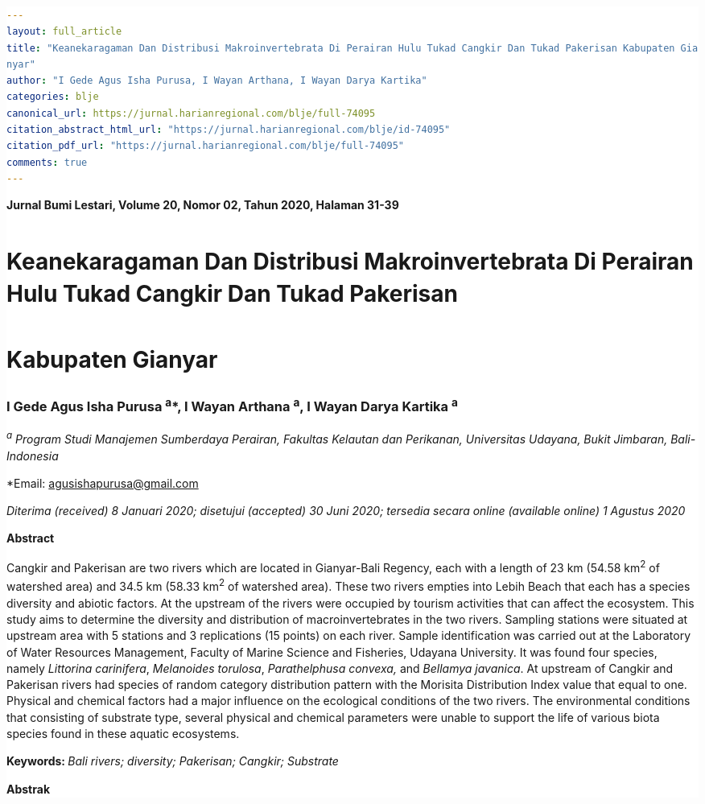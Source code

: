 ```yaml
---
layout: full_article
title: "Keanekaragaman Dan Distribusi Makroinvertebrata Di Perairan Hulu Tukad Cangkir Dan Tukad Pakerisan Kabupaten Gianyar"
author: "I Gede Agus Isha Purusa, I Wayan Arthana, I Wayan Darya Kartika"
categories: blje
canonical_url: https://jurnal.harianregional.com/blje/full-74095 
citation_abstract_html_url: "https://jurnal.harianregional.com/blje/id-74095"
citation_pdf_url: "https://jurnal.harianregional.com/blje/full-74095"  
comments: true
---
```


<p><span class="font8" style="font-weight:bold;">Jurnal Bumi Lestari, Volume 20, Nomor 02, Tahun 2020, Halaman 31-39</span></p><a name="caption1"></a>
<h1><a name="bookmark0"></a><span class="font10" style="font-weight:bold;"><a name="bookmark1"></a>Keanekaragaman Dan Distribusi Makroinvertebrata Di Perairan Hulu Tukad Cangkir Dan Tukad Pakerisan</span><br><br><span class="font10" style="font-weight:bold;"><a name="bookmark2"></a>Kabupaten Gianyar</span></h1>
<h3><a name="bookmark3"></a><span class="font8" style="font-weight:bold;"><a name="bookmark4"></a>I Gede Agus Isha Purusa <sup>a</sup>*, I Wayan Arthana <sup>a</sup>, I Wayan Darya Kartika <sup>a</sup></span></h3>
<p><span class="font7" style="font-style:italic;"><sup>a</sup> Program Studi Manajemen Sumberdaya Perairan, Fakultas Kelautan dan Perikanan, Universitas Udayana, Bukit Jimbaran, Bali-Indonesia</span></p>
<p><span class="font7">*Email: </span><a href="mailto:agusishapurusa@gmail.com"><span class="font7">agusishapurusa@gmail.com</span></a></p>
<p><span class="font6" style="font-style:italic;">Diterima (received) 8 Januari 2020; disetujui (accepted) 30 Juni 2020; tersedia secara online (available online) 1 Agustus 2020</span></p>
<p><span class="font7" style="font-weight:bold;">Abstract</span></p>
<p><span class="font7">Cangkir and Pakerisan are two rivers which are located in Gianyar-Bali Regency, each with a length of 23 km (54.58 km<sup>2</sup> of watershed area) and 34.5 km (58.33 km<sup>2</sup> of watershed area). These two rivers empties into Lebih Beach that each has a species diversity and abiotic factors. At the upstream of the rivers were occupied by tourism activities that can affect the ecosystem. This study aims to determine the diversity and distribution of macroinvertebrates in the two rivers. Sampling stations were situated at upstream area with 5 stations and 3 replications (15 points) on each river. Sample identification was carried out at the Laboratory of Water Resources Management, Faculty of Marine Science and Fisheries, Udayana University. It was found four species, namely </span><span class="font7" style="font-style:italic;">Littorina carinifera</span><span class="font7">, </span><span class="font7" style="font-style:italic;">Melanoides torulosa</span><span class="font7">, </span><span class="font7" style="font-style:italic;">Parathelphusa convexa,</span><span class="font7"> and </span><span class="font7" style="font-style:italic;">Bellamya javanica</span><span class="font7">. At upstream of Cangkir and Pakerisan rivers had species of random category distribution pattern with the Morisita Distribution Index value that equal to one. Physical and chemical factors had a major influence on the ecological conditions of the two rivers. The environmental conditions that consisting of substrate type, several physical and chemical parameters were unable to support the life of various biota species found in these aquatic ecosystems.</span></p>
<p><span class="font7" style="font-weight:bold;">Keywords: </span><span class="font7" style="font-style:italic;">Bali rivers; diversity; Pakerisan; Cangkir; Substrate</span></p>
<p><span class="font7" style="font-weight:bold;">Abstrak</span></p>